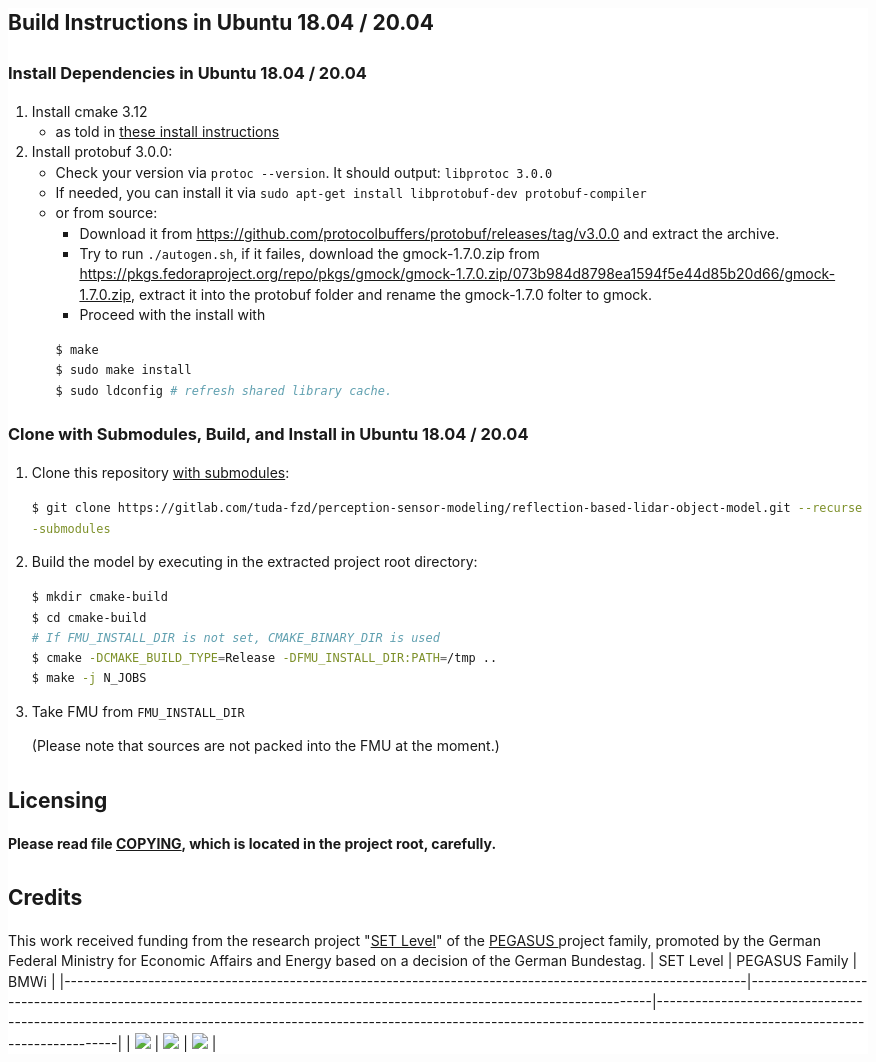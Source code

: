 ## Build Instructions in Ubuntu 18.04 / 20.04

### Install Dependencies in Ubuntu 18.04 / 20.04

1. Install cmake 3.12
   * as told in [these install instructions](install_cmake_ubuntu_3-12.md)
2. Install protobuf 3.0.0:
   * Check your version via `protoc --version`. It should output: `libprotoc 3.0.0`
   * If needed, you can install it via `sudo apt-get install libprotobuf-dev protobuf-compiler`
   * or from source:
     * Download it from https://github.com/protocolbuffers/protobuf/releases/tag/v3.0.0 and extract the archive.
     * Try to run `./autogen.sh`, if it failes, download the gmock-1.7.0.zip from https://pkgs.fedoraproject.org/repo/pkgs/gmock/gmock-1.7.0.zip/073b984d8798ea1594f5e44d85b20d66/gmock-1.7.0.zip, extract it into the protobuf folder and rename the gmock-1.7.0 folter to gmock.
     * Proceed with the install with
     ```bash
     $ make
     $ sudo make install
     $ sudo ldconfig # refresh shared library cache.
     ```

### Clone with Submodules, Build, and Install in Ubuntu 18.04 / 20.04

1. Clone this repository <ins>with submodules</ins>:
    ```bash
    $ git clone https://gitlab.com/tuda-fzd/perception-sensor-modeling/reflection-based-lidar-object-model.git --recurse-submodules
    ```
2. Build the model by executing in the extracted project root directory:
    ```bash
    $ mkdir cmake-build
    $ cd cmake-build
    # If FMU_INSTALL_DIR is not set, CMAKE_BINARY_DIR is used
    $ cmake -DCMAKE_BUILD_TYPE=Release -DFMU_INSTALL_DIR:PATH=/tmp ..
    $ make -j N_JOBS
    ```
3. Take FMU from `FMU_INSTALL_DIR`

    (Please note that sources are not packed into the FMU at the moment.)

## Licensing

**Please read file [COPYING](COPYING), which is located in the project root, carefully.**

## Credits
This work received funding from the research project 
"[SET Level](https://setlevel.de/)" of the [PEGASUS ](https://pegasus-family.de) project family, promoted by the German Federal Ministry for Economic Affairs and Energy based on a decision of the German Bundestag.
| SET Level                                                                                                | PEGASUS Family                                                                                                       | BMWi                                                                                                                                                                                 |
|----------------------------------------------------------------------------------------------------------|----------------------------------------------------------------------------------------------------------------------|--------------------------------------------------------------------------------------------------------------------------------------------------------------------------------------|
| <a href="https://setlevel.de"><img src="https://setlevel.de/assets/logo-setlevel.svg" width="100" /></a> | <a href="https://pegasus-family.de"><img src="https://setlevel.de/assets/logo-pegasus-family.svg" width="100" /></a> | <a href="https://www.bmwi.de/Redaktion/DE/Textsammlungen/Technologie/fahrzeug-und-systemtechnologien.html"><img src="https://setlevel.de/assets/logo-bmwi-en.svg" width="100" /></a> |
